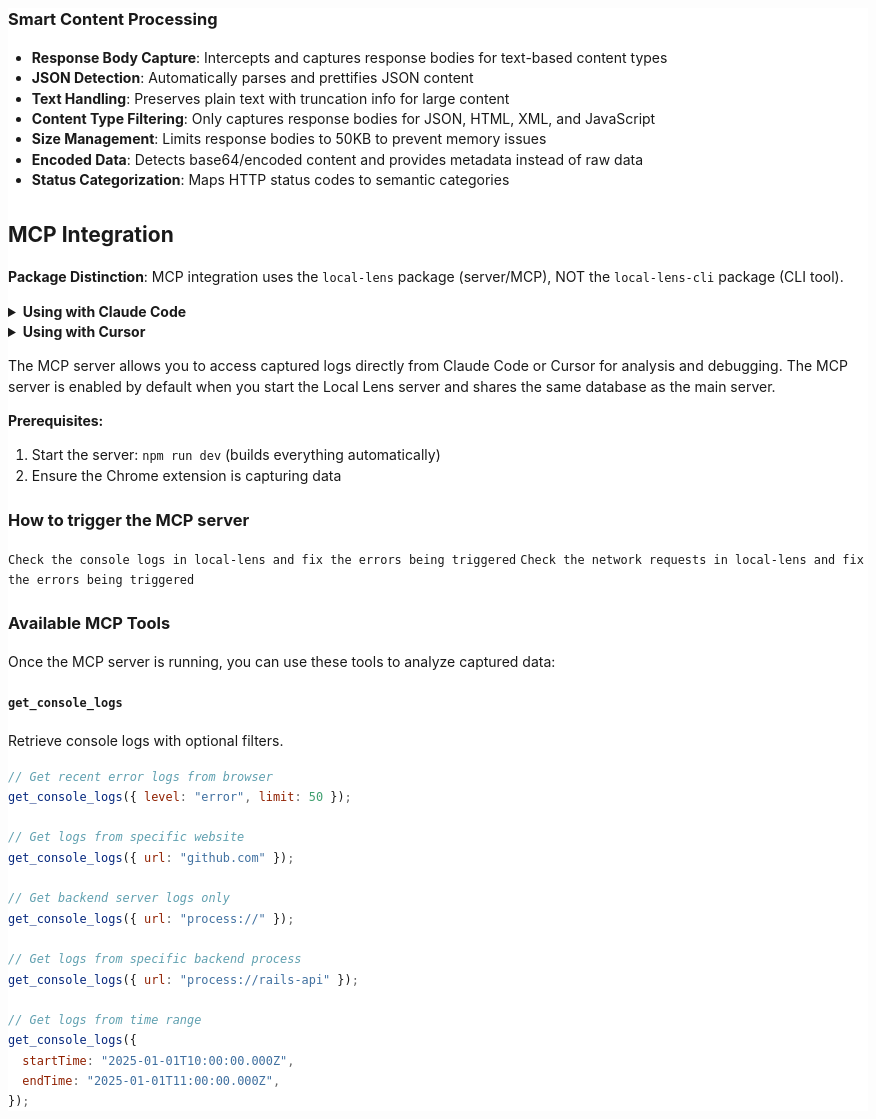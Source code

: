 ### Smart Content Processing

- **Response Body Capture**: Intercepts and captures response bodies for text-based content types
- **JSON Detection**: Automatically parses and prettifies JSON content
- **Text Handling**: Preserves plain text with truncation info for large content
- **Content Type Filtering**: Only captures response bodies for JSON, HTML, XML, and JavaScript
- **Size Management**: Limits response bodies to 50KB to prevent memory issues
- **Encoded Data**: Detects base64/encoded content and provides metadata instead of raw data
- **Status Categorization**: Maps HTTP status codes to semantic categories

## MCP Integration

**Package Distinction**: MCP integration uses the `local-lens` package (server/MCP), NOT the `local-lens-cli` package (CLI tool).

<details><summary><strong>Using with Claude Code</strong></summary></details>

<details><summary><strong>Using with Cursor</strong></summary></details>

The MCP server allows you to access captured logs directly from Claude Code or Cursor for analysis and debugging. The MCP server is enabled by default when you start the Local Lens server and shares the same database as the main server.

**Prerequisites:**

1. Start the server: `npm run dev` (builds everything automatically)
2. Ensure the Chrome extension is capturing data

### How to trigger the MCP server

`Check the console logs in local-lens and fix the errors being triggered`
`Check the network requests in local-lens and fix the errors being triggered`

### Available MCP Tools

Once the MCP server is running, you can use these tools to analyze captured data:

#### `get_console_logs`

Retrieve console logs with optional filters.

```javascript
// Get recent error logs from browser
get_console_logs({ level: "error", limit: 50 });

// Get logs from specific website
get_console_logs({ url: "github.com" });

// Get backend server logs only
get_console_logs({ url: "process://" });

// Get logs from specific backend process
get_console_logs({ url: "process://rails-api" });

// Get logs from time range
get_console_logs({
  startTime: "2025-01-01T10:00:00.000Z",
  endTime: "2025-01-01T11:00:00.000Z",
});
```
